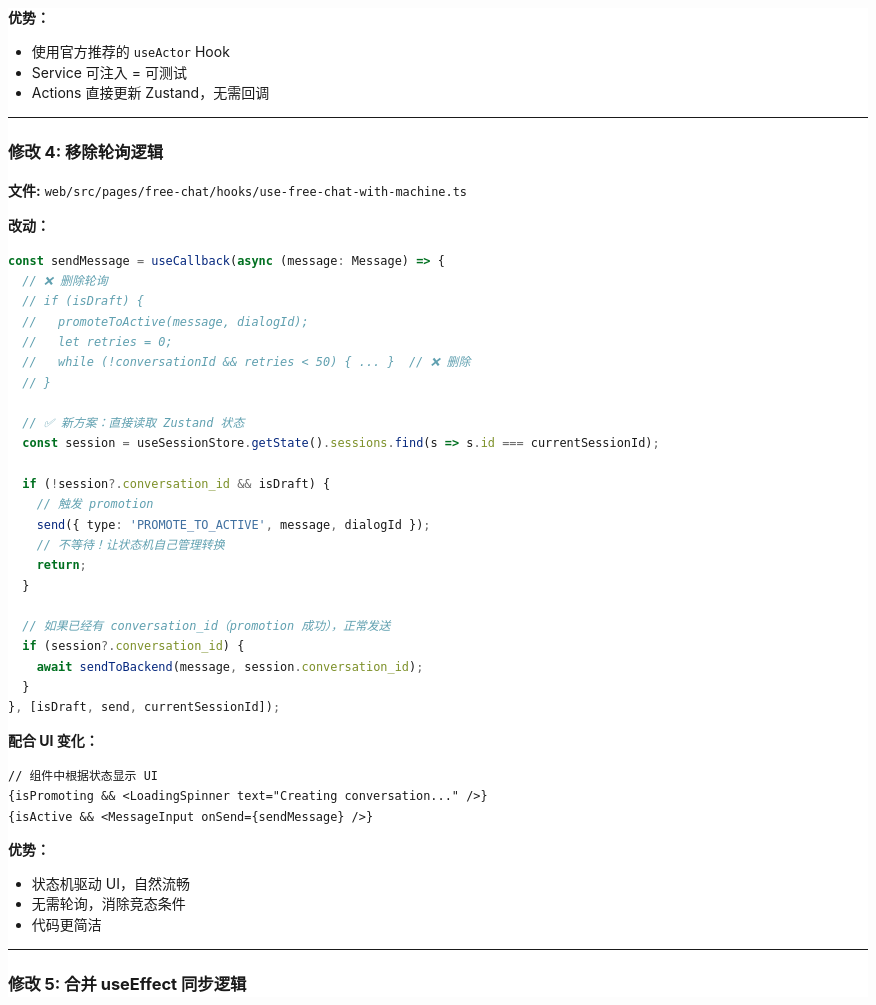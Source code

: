 **优势：**
- 使用官方推荐的 `useActor` Hook
- Service 可注入 = 可测试
- Actions 直接更新 Zustand，无需回调

---

### 修改 4: 移除轮询逻辑

**文件:** `web/src/pages/free-chat/hooks/use-free-chat-with-machine.ts`

**改动：**
```typescript
const sendMessage = useCallback(async (message: Message) => {
  // ❌ 删除轮询
  // if (isDraft) {
  //   promoteToActive(message, dialogId);
  //   let retries = 0;
  //   while (!conversationId && retries < 50) { ... }  // ❌ 删除
  // }
  
  // ✅ 新方案：直接读取 Zustand 状态
  const session = useSessionStore.getState().sessions.find(s => s.id === currentSessionId);
  
  if (!session?.conversation_id && isDraft) {
    // 触发 promotion
    send({ type: 'PROMOTE_TO_ACTIVE', message, dialogId });
    // 不等待！让状态机自己管理转换
    return;
  }
  
  // 如果已经有 conversation_id（promotion 成功），正常发送
  if (session?.conversation_id) {
    await sendToBackend(message, session.conversation_id);
  }
}, [isDraft, send, currentSessionId]);
```

**配合 UI 变化：**
```tsx
// 组件中根据状态显示 UI
{isPromoting && <LoadingSpinner text="Creating conversation..." />}
{isActive && <MessageInput onSend={sendMessage} />}
```

**优势：**
- 状态机驱动 UI，自然流畅
- 无需轮询，消除竞态条件
- 代码更简洁

---

### 修改 5: 合并 useEffect 同步逻辑
